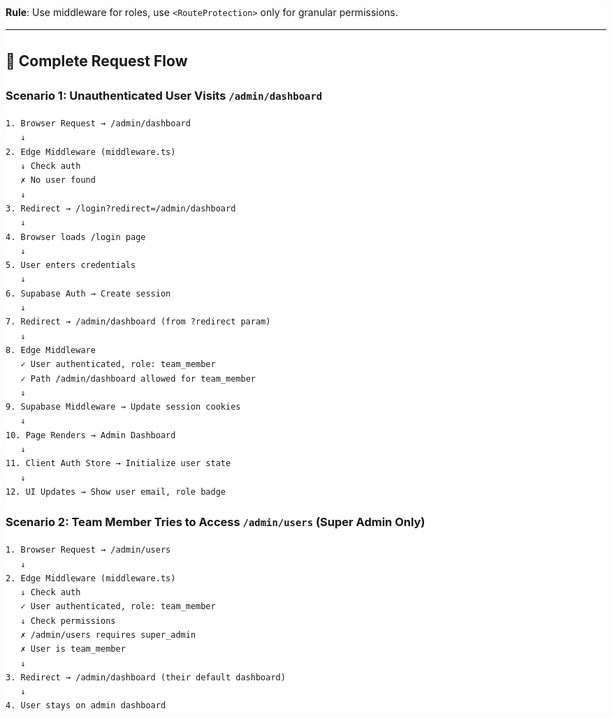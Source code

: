**Rule**: Use middleware for roles, use `<RouteProtection>` only for granular permissions.

---

## 🔁 Complete Request Flow

### Scenario 1: Unauthenticated User Visits `/admin/dashboard`

```
1. Browser Request → /admin/dashboard
   ↓
2. Edge Middleware (middleware.ts)
   ↓ Check auth
   ✗ No user found
   ↓
3. Redirect → /login?redirect=/admin/dashboard
   ↓
4. Browser loads /login page
   ↓
5. User enters credentials
   ↓
6. Supabase Auth → Create session
   ↓
7. Redirect → /admin/dashboard (from ?redirect param)
   ↓
8. Edge Middleware
   ✓ User authenticated, role: team_member
   ✓ Path /admin/dashboard allowed for team_member
   ↓
9. Supabase Middleware → Update session cookies
   ↓
10. Page Renders → Admin Dashboard
   ↓
11. Client Auth Store → Initialize user state
   ↓
12. UI Updates → Show user email, role badge
```

### Scenario 2: Team Member Tries to Access `/admin/users` (Super Admin Only)

```
1. Browser Request → /admin/users
   ↓
2. Edge Middleware (middleware.ts)
   ↓ Check auth
   ✓ User authenticated, role: team_member
   ↓ Check permissions
   ✗ /admin/users requires super_admin
   ✗ User is team_member
   ↓
3. Redirect → /admin/dashboard (their default dashboard)
   ↓
4. User stays on admin dashboard
```
